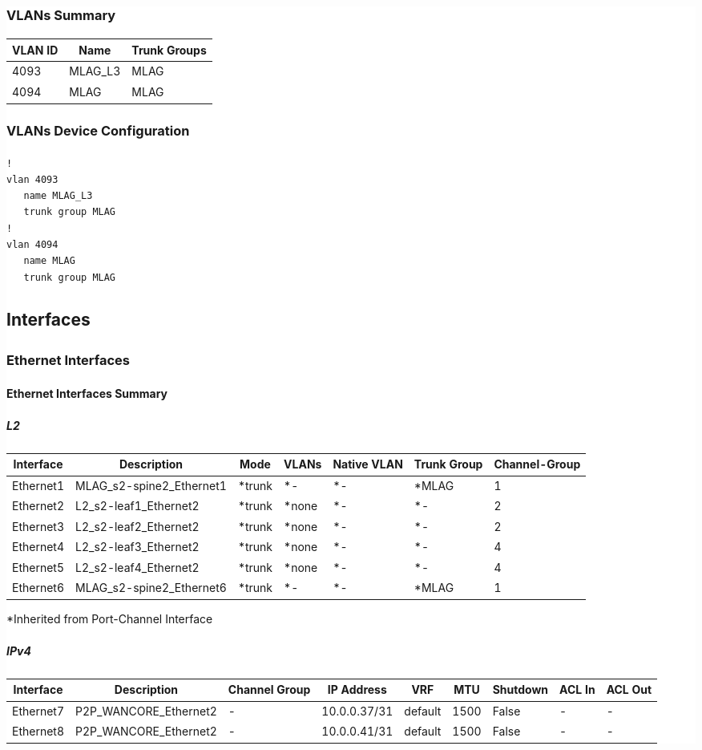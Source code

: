 ### VLANs Summary

| VLAN ID | Name | Trunk Groups |
| ------- | ---- | ------------ |
| 4093 | MLAG_L3 | MLAG |
| 4094 | MLAG | MLAG |

### VLANs Device Configuration

```eos
!
vlan 4093
   name MLAG_L3
   trunk group MLAG
!
vlan 4094
   name MLAG
   trunk group MLAG
```

## Interfaces

### Ethernet Interfaces

#### Ethernet Interfaces Summary

##### L2

| Interface | Description | Mode | VLANs | Native VLAN | Trunk Group | Channel-Group |
| --------- | ----------- | ---- | ----- | ----------- | ----------- | ------------- |
| Ethernet1 | MLAG_s2-spine2_Ethernet1 | *trunk | *- | *- | *MLAG | 1 |
| Ethernet2 | L2_s2-leaf1_Ethernet2 | *trunk | *none | *- | *- | 2 |
| Ethernet3 | L2_s2-leaf2_Ethernet2 | *trunk | *none | *- | *- | 2 |
| Ethernet4 | L2_s2-leaf3_Ethernet2 | *trunk | *none | *- | *- | 4 |
| Ethernet5 | L2_s2-leaf4_Ethernet2 | *trunk | *none | *- | *- | 4 |
| Ethernet6 | MLAG_s2-spine2_Ethernet6 | *trunk | *- | *- | *MLAG | 1 |

*Inherited from Port-Channel Interface

##### IPv4

| Interface | Description | Channel Group | IP Address | VRF |  MTU | Shutdown | ACL In | ACL Out |
| --------- | ----------- | ------------- | ---------- | ----| ---- | -------- | ------ | ------- |
| Ethernet7 | P2P_WANCORE_Ethernet2 | - | 10.0.0.37/31 | default | 1500 | False | - | - |
| Ethernet8 | P2P_WANCORE_Ethernet2 | - | 10.0.0.41/31 | default | 1500 | False | - | - |
